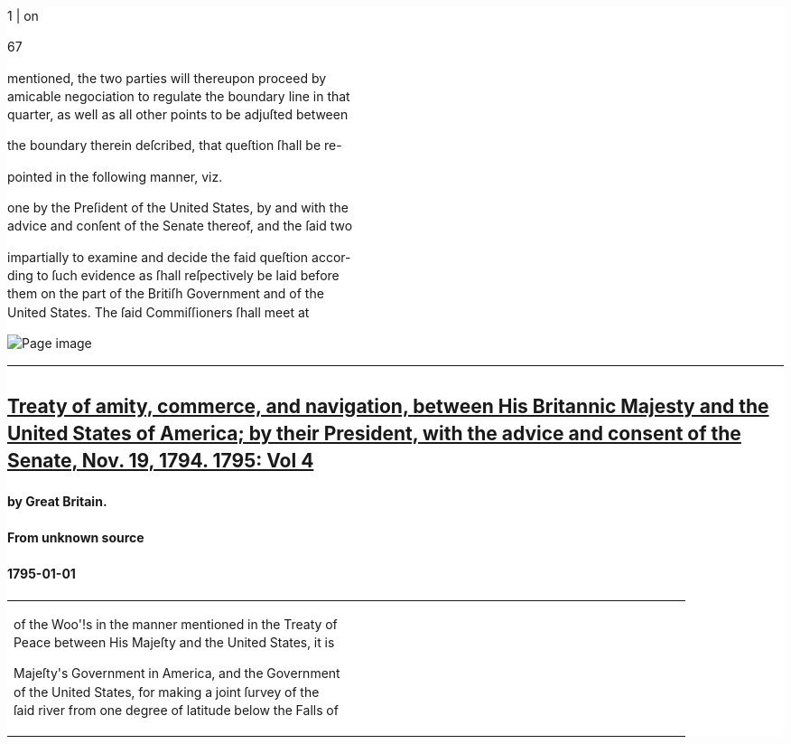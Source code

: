   
1 | on  
  
  
67  
  
  
mentioned, the two parties will thereupon proceed by  
amicable negociation to regulate the boundary line in that  
quarter, as well as all other points to be adjuſted between  
  
  
  
the boundary therein deſcribed, that queſtion ſhall be re-  
  
  
pointed in the following manner, viz.  
  
  
one by the Preſident of the United States, by and with the  
advice and conſent of the Senate thereof, and the ſaid two  
  
  
impartially to examine and decide the faid queſtion accor-  
ding to ſuch evidence as ſhall reſpectively be laid before  
them on the part of the Britiſh Government and of the  
United States. The ſaid Commiſſioners ſhall meet at
</td><td style="width: 50%; max-height: 75%; margin: auto; display: block;">
<img alt="Page image" src="https://iiif.archive.org/image/iiif/2/bim_eighteenth-century_treaty-of-amity-commerc_great-britain_1795_0%2Fbim_eighteenth-century_treaty-of-amity-commerc_great-britain_1795_0_jp2.zip%2Fbim_eighteenth-century_treaty-of-amity-commerc_great-britain_1795_0_jp2%2Fbim_eighteenth-century_treaty-of-amity-commerc_great-britain_1795_0_0005.jp2/pct:19.62890625,68.7429566642762,59.163411458333336,14.557934637844482/!600,600/0/default.jpg"/>
</td>
</tr></table>

---

## [Treaty of amity, commerce, and navigation, between His Britannic Majesty and the United States of America; by their President, with the advice and consent of the Senate, Nov. 19, 1794.  1795: Vol 4](https://archive.org/details/bim_eighteenth-century_treaty-of-amity-commerc_great-britain_1795_4/page/n5/mode/1up?view=theater)

#### by Great Britain.

#### From unknown source

#### 1795-01-01

<table style="width: 100%;"><tr><td style="width: 50%">

  
  
of the Woo&#x27;!s in the manner mentioned in the Treaty of  
Peace between His Majeſty and the United States, it is  
  
  
Majeſty&#x27;s Government in America, and the Government  
of the United States, for making a joint ſurvey of the  
ſaid river from one degree of latitude below the Falls of  
  
  